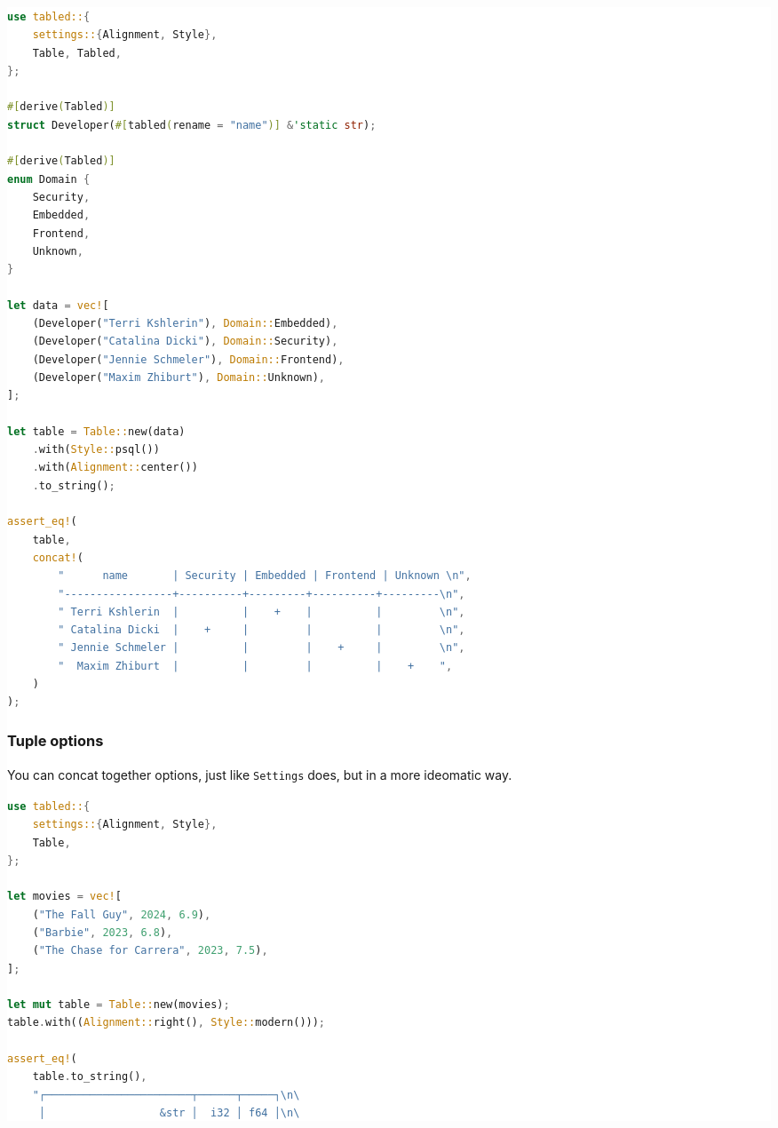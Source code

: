 ```rust
use tabled::{
    settings::{Alignment, Style},
    Table, Tabled,
};

#[derive(Tabled)]
struct Developer(#[tabled(rename = "name")] &'static str);

#[derive(Tabled)]
enum Domain {
    Security,
    Embedded,
    Frontend,
    Unknown,
}

let data = vec![
    (Developer("Terri Kshlerin"), Domain::Embedded),
    (Developer("Catalina Dicki"), Domain::Security),
    (Developer("Jennie Schmeler"), Domain::Frontend),
    (Developer("Maxim Zhiburt"), Domain::Unknown),
];

let table = Table::new(data)
    .with(Style::psql())
    .with(Alignment::center())
    .to_string();

assert_eq!(
    table,
    concat!(
        "      name       | Security | Embedded | Frontend | Unknown \n",
        "-----------------+----------+---------+----------+---------\n",
        " Terri Kshlerin  |          |    +    |          |         \n",
        " Catalina Dicki  |    +     |         |          |         \n",
        " Jennie Schmeler |          |         |    +     |         \n",
        "  Maxim Zhiburt  |          |         |          |    +    ",
    )
);
```

### Tuple options

You can concat together options, just like `Settings` does, but in a more ideomatic way.

```rust
use tabled::{
    settings::{Alignment, Style},
    Table,
};

let movies = vec![
    ("The Fall Guy", 2024, 6.9),
    ("Barbie", 2023, 6.8),
    ("The Chase for Carrera", 2023, 7.5),
];

let mut table = Table::new(movies);
table.with((Alignment::right(), Style::modern()));

assert_eq!(
    table.to_string(),
    "┌───────────────────────┬──────┬─────┐\n\
     │                  &str │  i32 │ f64 │\n\
```